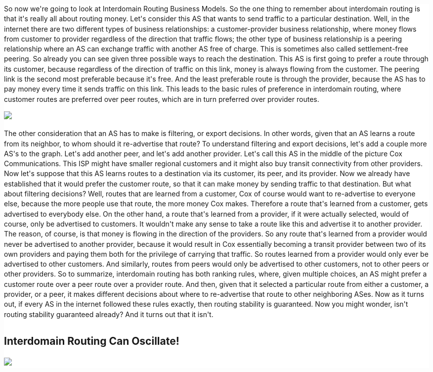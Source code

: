 So now we're going to look at Interdomain Routing Business Models. So the one thing to
remember about interdomain routing is that it's really all about routing money. Let's consider this
AS that wants to send traffic to a particular destination. Well, in the internet there are two
different types of business relationships: a customer-provider business relationship, where
money flows from customer to provider regardless of the direction that traffic flows; the other
type of business relationship is a peering relationship where an AS can exchange traffic with
another AS free of charge. This is sometimes also called settlement-free peering. So already you
can see given three possible ways to reach the destination. This AS is first going to prefer a route
through its customer, because regardless of the direction of traffic on this link, money is always
flowing from the customer. The peering link is the second most preferable because it's free. And
the least preferable route is through the provider, because the AS has to pay money every time it
sends traffic on this link. This leads to the basic rules of preference in interdomain routing, where
customer routes are preferred over peer routes, which are in turn preferred over provider routes.


![](/6250/images/fig4.27.png)

The other consideration that an AS has to make is filtering, or export decisions. In other words,
given that an AS learns a route from its neighbor, to whom should it re-advertise that route? To
understand filtering and export decisions, let's add a couple more AS's to the graph. Let's add
another peer, and let's add another provider. Let's call this AS in the middle of the picture Cox
Communications. This ISP might have smaller regional customers and it might also buy transit
connectivity from other providers. Now let's suppose that this AS learns routes to a destination
via its customer, its peer, and its provider. Now we already have established that it would prefer
the customer route, so that it can make money by sending traffic to that destination. But what
about filtering decisions? Well, routes that are learned from a customer, Cox of course would
want to re-advertise to everyone else, because the more people use that route, the more money
Cox makes. Therefore a route that's learned from a customer, gets advertised to everybody else.
On the other hand, a route that's learned from a provider, if it were actually selected, would of
course, only be advertised to customers. It wouldn't make any sense to take a route like this and
advertise it to another provider. The reason, of course, is that money is flowing in the direction of
the providers. So any route that's learned from a provider would never be advertised to another
provider, because it would result in Cox essentially becoming a transit provider between two of
its own providers and paying them both for the privilege of carrying that traffic. So routes
learned from a provider would only ever be advertised to other customers. And similarly, routes
from peers would only be advertised to other customers, not to other peers or other providers. So
to summarize, interdomain routing has both ranking rules, where, given multiple choices, an AS
might prefer a customer route over a peer route over a provider route. And then, given that it
selected a particular route from either a customer, a provider, or a peer, it makes different
decisions about where to re-advertise that route to other neighboring ASes. Now as it turns out, if
every AS in the internet followed these rules exactly, then routing stability is guaranteed. Now
you might wonder, isn't routing stability guaranteed already? And it turns out that it isn't.


## Interdomain Routing Can Oscillate!

![](/6250/images/fig4.28.png)

